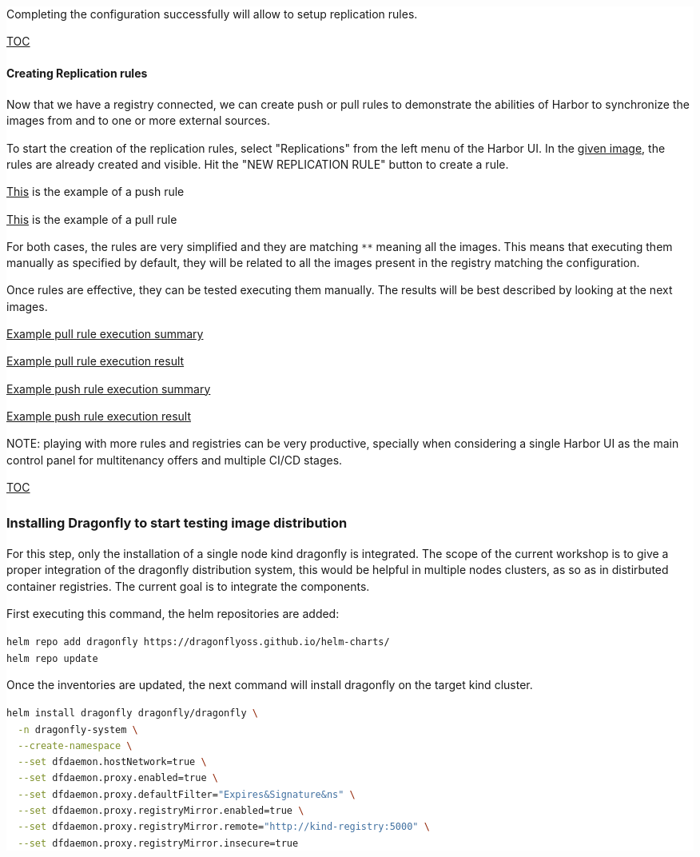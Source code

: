 Completing the configuration successfully will allow to setup replication rules.

[TOC](#table-of-contents)

#### Creating Replication rules

Now that we have a registry connected, we can create push or pull rules to demonstrate the abilities of Harbor to synchronize the images from and to one or more external sources.

To start the creation of the replication rules, select "Replications" from the left menu of the Harbor UI.
In the [given image](images/new-registry-replication-rules.png), the rules are already created and visible. Hit the "NEW REPLICATION RULE" button to create a rule.

[This](images/new-registry-replication-rules-push.png) is the example of a push rule

[This](images/new-registry-replication-rules-pull.png) is the example of a pull rule

For both cases, the rules are very simplified and they are matching `**` meaning all the images. This means that executing them manually as specified by default, they will be related to all the images present in the registry matching the configuration.

Once rules are effective, they can be tested executing them manually. The results will be best described by looking at the next images.

[Example pull rule execution summary](images/new-registry-replication-rules-pull-executions.png)

[Example pull rule execution result](images/new-registry-replication-rules-pull-executions-result.png)

[Example push rule execution summary](images/new-registry-replication-rules-push-executions.png)

[Example push rule execution result](images/new-registry-replication-rules-push-executions-result.png)

NOTE: playing with more rules and registries can be very productive, specially when considering a single Harbor UI as the main control panel for multitenancy offers and multiple CI/CD stages.

[TOC](#table-of-contents)

### Installing Dragonfly to start testing image distribution

For this step, only the installation of a single node kind dragonfly is integrated.
The scope of the current workshop is to give a proper integration of the dragonfly distribution system, this would be helpful in multiple nodes clusters, as so as in distirbuted container registries.
The current goal is to integrate the components.

First executing this command, the helm repositories are added:

```bash
helm repo add dragonfly https://dragonflyoss.github.io/helm-charts/
helm repo update
```

Once the inventories are updated, the next command will install dragonfly on the target kind cluster.

```bash
helm install dragonfly dragonfly/dragonfly \
  -n dragonfly-system \
  --create-namespace \
  --set dfdaemon.hostNetwork=true \
  --set dfdaemon.proxy.enabled=true \
  --set dfdaemon.proxy.defaultFilter="Expires&Signature&ns" \
  --set dfdaemon.proxy.registryMirror.enabled=true \
  --set dfdaemon.proxy.registryMirror.remote="http://kind-registry:5000" \
  --set dfdaemon.proxy.registryMirror.insecure=true
```
